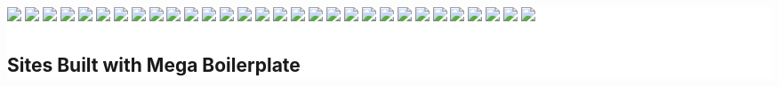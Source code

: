 <a href="https://opencollective.com/megaboilerplate/sponsor/0/website" target="_blank"><img src="https://opencollective.com/megaboilerplate/sponsor/0/avatar.svg"></a>
<a href="https://opencollective.com/megaboilerplate/sponsor/1/website" target="_blank"><img src="https://opencollective.com/megaboilerplate/sponsor/1/avatar.svg"></a>
<a href="https://opencollective.com/megaboilerplate/sponsor/2/website" target="_blank"><img src="https://opencollective.com/megaboilerplate/sponsor/2/avatar.svg"></a>
<a href="https://opencollective.com/megaboilerplate/sponsor/3/website" target="_blank"><img src="https://opencollective.com/megaboilerplate/sponsor/3/avatar.svg"></a>
<a href="https://opencollective.com/megaboilerplate/sponsor/4/website" target="_blank"><img src="https://opencollective.com/megaboilerplate/sponsor/4/avatar.svg"></a>
<a href="https://opencollective.com/megaboilerplate/sponsor/5/website" target="_blank"><img src="https://opencollective.com/megaboilerplate/sponsor/5/avatar.svg"></a>
<a href="https://opencollective.com/megaboilerplate/sponsor/6/website" target="_blank"><img src="https://opencollective.com/megaboilerplate/sponsor/6/avatar.svg"></a>
<a href="https://opencollective.com/megaboilerplate/sponsor/7/website" target="_blank"><img src="https://opencollective.com/megaboilerplate/sponsor/7/avatar.svg"></a>
<a href="https://opencollective.com/megaboilerplate/sponsor/8/website" target="_blank"><img src="https://opencollective.com/megaboilerplate/sponsor/8/avatar.svg"></a>
<a href="https://opencollective.com/megaboilerplate/sponsor/9/website" target="_blank"><img src="https://opencollective.com/megaboilerplate/sponsor/9/avatar.svg"></a>
<a href="https://opencollective.com/megaboilerplate/sponsor/10/website" target="_blank"><img src="https://opencollective.com/megaboilerplate/sponsor/10/avatar.svg"></a>
<a href="https://opencollective.com/megaboilerplate/sponsor/11/website" target="_blank"><img src="https://opencollective.com/megaboilerplate/sponsor/11/avatar.svg"></a>
<a href="https://opencollective.com/megaboilerplate/sponsor/12/website" target="_blank"><img src="https://opencollective.com/megaboilerplate/sponsor/12/avatar.svg"></a>
<a href="https://opencollective.com/megaboilerplate/sponsor/13/website" target="_blank"><img src="https://opencollective.com/megaboilerplate/sponsor/13/avatar.svg"></a>
<a href="https://opencollective.com/megaboilerplate/sponsor/14/website" target="_blank"><img src="https://opencollective.com/megaboilerplate/sponsor/14/avatar.svg"></a>
<a href="https://opencollective.com/megaboilerplate/sponsor/15/website" target="_blank"><img src="https://opencollective.com/megaboilerplate/sponsor/15/avatar.svg"></a>
<a href="https://opencollective.com/megaboilerplate/sponsor/16/website" target="_blank"><img src="https://opencollective.com/megaboilerplate/sponsor/16/avatar.svg"></a>
<a href="https://opencollective.com/megaboilerplate/sponsor/17/website" target="_blank"><img src="https://opencollective.com/megaboilerplate/sponsor/17/avatar.svg"></a>
<a href="https://opencollective.com/megaboilerplate/sponsor/18/website" target="_blank"><img src="https://opencollective.com/megaboilerplate/sponsor/18/avatar.svg"></a>
<a href="https://opencollective.com/megaboilerplate/sponsor/19/website" target="_blank"><img src="https://opencollective.com/megaboilerplate/sponsor/19/avatar.svg"></a>
<a href="https://opencollective.com/megaboilerplate/sponsor/20/website" target="_blank"><img src="https://opencollective.com/megaboilerplate/sponsor/20/avatar.svg"></a>
<a href="https://opencollective.com/megaboilerplate/sponsor/21/website" target="_blank"><img src="https://opencollective.com/megaboilerplate/sponsor/21/avatar.svg"></a>
<a href="https://opencollective.com/megaboilerplate/sponsor/22/website" target="_blank"><img src="https://opencollective.com/megaboilerplate/sponsor/22/avatar.svg"></a>
<a href="https://opencollective.com/megaboilerplate/sponsor/23/website" target="_blank"><img src="https://opencollective.com/megaboilerplate/sponsor/23/avatar.svg"></a>
<a href="https://opencollective.com/megaboilerplate/sponsor/24/website" target="_blank"><img src="https://opencollective.com/megaboilerplate/sponsor/24/avatar.svg"></a>
<a href="https://opencollective.com/megaboilerplate/sponsor/25/website" target="_blank"><img src="https://opencollective.com/megaboilerplate/sponsor/25/avatar.svg"></a>
<a href="https://opencollective.com/megaboilerplate/sponsor/26/website" target="_blank"><img src="https://opencollective.com/megaboilerplate/sponsor/26/avatar.svg"></a>
<a href="https://opencollective.com/megaboilerplate/sponsor/27/website" target="_blank"><img src="https://opencollective.com/megaboilerplate/sponsor/27/avatar.svg"></a>
<a href="https://opencollective.com/megaboilerplate/sponsor/28/website" target="_blank"><img src="https://opencollective.com/megaboilerplate/sponsor/28/avatar.svg"></a>
<a href="https://opencollective.com/megaboilerplate/sponsor/29/website" target="_blank"><img src="https://opencollective.com/megaboilerplate/sponsor/29/avatar.svg"></a>



Sites Built with Mega Boilerplate
---------------------------------
